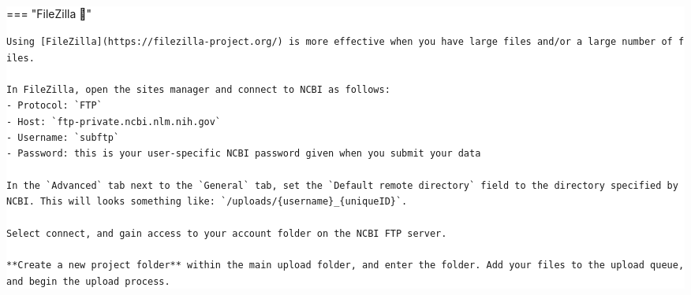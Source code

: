 === "FileZilla 🦖"

    Using [FileZilla](https://filezilla-project.org/) is more effective when you have large files and/or a large number of files.

    In FileZilla, open the sites manager and connect to NCBI as follows:
    - Protocol: `FTP`
    - Host: `ftp-private.ncbi.nlm.nih.gov`
    - Username: `subftp`
    - Password: this is your user-specific NCBI password given when you submit your data

    In the `Advanced` tab next to the `General` tab, set the `Default remote directory` field to the directory specified by NCBI. This will looks something like: `/uploads/{username}_{uniqueID}`.

    Select connect, and gain access to your account folder on the NCBI FTP server.

    **Create a new project folder** within the main upload folder, and enter the folder. Add your files to the upload queue, and begin the upload process.